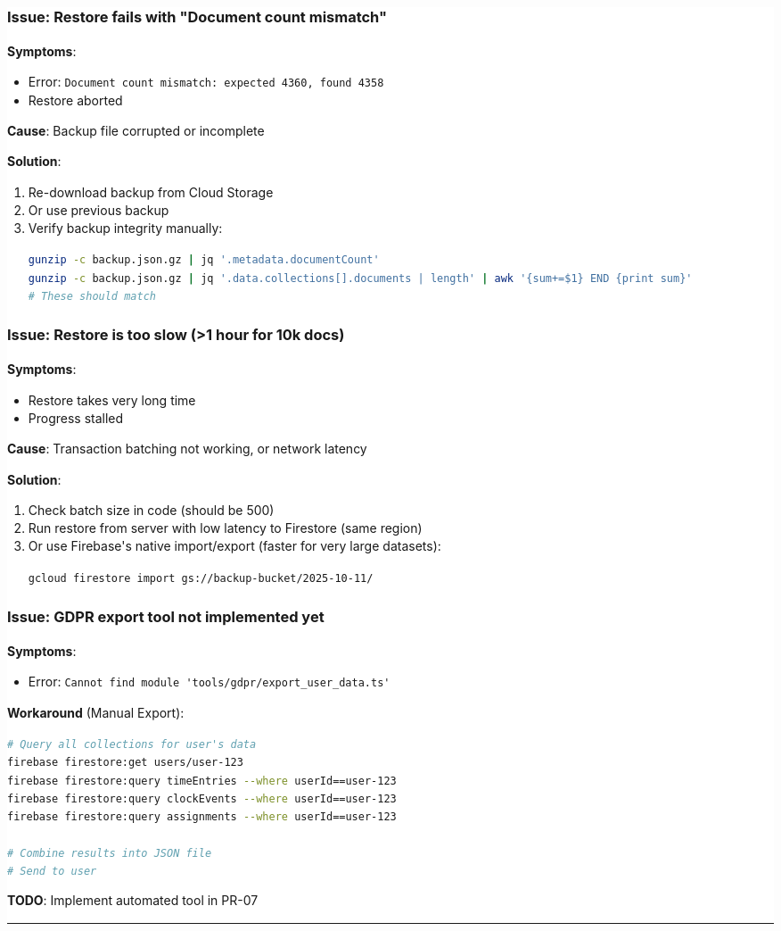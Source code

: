 ### Issue: Restore fails with "Document count mismatch"

**Symptoms**:
- Error: `Document count mismatch: expected 4360, found 4358`
- Restore aborted

**Cause**: Backup file corrupted or incomplete

**Solution**:
1. Re-download backup from Cloud Storage
2. Or use previous backup
3. Verify backup integrity manually:
   ```bash
   gunzip -c backup.json.gz | jq '.metadata.documentCount'
   gunzip -c backup.json.gz | jq '.data.collections[].documents | length' | awk '{sum+=$1} END {print sum}'
   # These should match
   ```

### Issue: Restore is too slow (>1 hour for 10k docs)

**Symptoms**:
- Restore takes very long time
- Progress stalled

**Cause**: Transaction batching not working, or network latency

**Solution**:
1. Check batch size in code (should be 500)
2. Run restore from server with low latency to Firestore (same region)
3. Or use Firebase's native import/export (faster for very large datasets):
   ```bash
   gcloud firestore import gs://backup-bucket/2025-10-11/
   ```

### Issue: GDPR export tool not implemented yet

**Symptoms**:
- Error: `Cannot find module 'tools/gdpr/export_user_data.ts'`

**Workaround** (Manual Export):
```bash
# Query all collections for user's data
firebase firestore:get users/user-123
firebase firestore:query timeEntries --where userId==user-123
firebase firestore:query clockEvents --where userId==user-123
firebase firestore:query assignments --where userId==user-123

# Combine results into JSON file
# Send to user
```

**TODO**: Implement automated tool in PR-07

---

